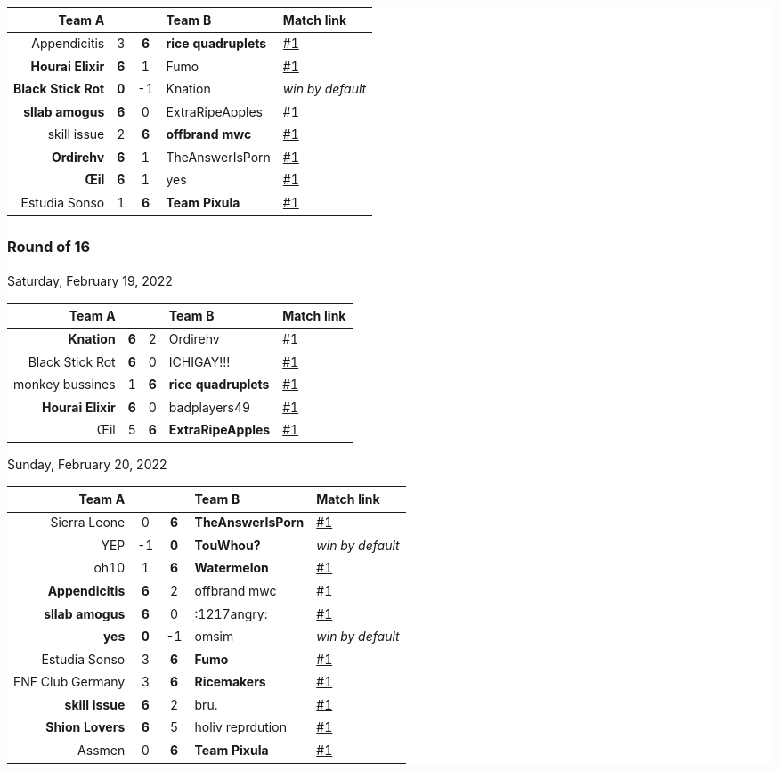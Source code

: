 | Team A |  |  | Team B | Match link |
| --: | :-: | :-: | :-- | :-- |
| Appendicitis | 3 | **6** | **rice quadruplets** | [#1](https://osu.ppy.sh/community/matches/98223017) |
| **Hourai Elixir** | **6** | 1 | Fumo | [#1](https://osu.ppy.sh/community/matches/98228674) |
| **Black Stick Rot** | **0** | -1 | Knation | *win by default* |
| **sllab amogus** | **6** | 0 | ExtraRipeApples | [#1](https://osu.ppy.sh/community/matches/98244293) |
| skill issue | 2 | **6** | **offbrand mwc** | [#1](https://osu.ppy.sh/community/matches/98228818) |
| **Ordirehv** | **6** | 1 | TheAnswerIsPorn | [#1](https://osu.ppy.sh/community/matches/98249414) |
| **Œil** | **6** | 1 | yes | [#1](https://osu.ppy.sh/community/matches/98249372) |
| Estudia Sonso | 1 | **6** | **Team Pixula** | [#1](https://osu.ppy.sh/community/matches/98258975) |

### Round of 16

Saturday, February 19, 2022

| Team A |  |  | Team B | Match link |
| --: | :-: | :-: | :-- | :-- |
| **Knation** | **6** | 2 | Ordirehv | [#1](https://osu.ppy.sh/community/matches/97945770) |
| Black Stick Rot | **6** | 0 | ICHIGAY!!! | [#1](https://osu.ppy.sh/community/matches/97949454) |
| monkey bussines | 1 | **6** | **rice quadruplets** | [#1](https://osu.ppy.sh/community/matches/97954235) |
| **Hourai Elixir** | **6** | 0 | badplayers49 | [#1](https://osu.ppy.sh/community/matches/97961927) |
| Œil | 5 | **6** | **ExtraRipeApples** | [#1](https://osu.ppy.sh/community/matches/97965002) |

Sunday, February 20, 2022

| Team A |  |  | Team B | Match link |
| --: | :-: | :-: | :-- | :-- |
| Sierra Leone | 0 | **6** | **TheAnswerIsPorn** | [#1](https://osu.ppy.sh/community/matches/98014533) |
| YEP | -1 | **0** | **TouWhou?** | *win by default* |
| oh10 | 1 | **6** | **Watermelon** | [#1](https://osu.ppy.sh/community/matches/97987634) |
| **Appendicitis** | **6** | 2 | offbrand mwc | [#1](https://osu.ppy.sh/community/matches/97992454) |
| **sllab amogus** | **6** | 0 | :1217angry: | [#1](https://osu.ppy.sh/community/matches/97993353) |
| **yes** | **0** | -1 | omsim | *win by default* |
| Estudia Sonso | 3 | **6** | **Fumo** | [#1](https://osu.ppy.sh/community/matches/97995055) |
| FNF Club Germany | 3 | **6** | **Ricemakers** | [#1](https://osu.ppy.sh/community/matches/97997465) |
| **skill issue** | **6** | 2 | bru. | [#1](https://osu.ppy.sh/community/matches/97984442) |
| **Shion Lovers** | **6** | 5 | holiv reprdution | [#1](https://osu.ppy.sh/community/matches/98003567) |
| Assmen | 0 | **6** | **Team Pixula** | [#1](https://osu.ppy.sh/community/matches/98011009) |
